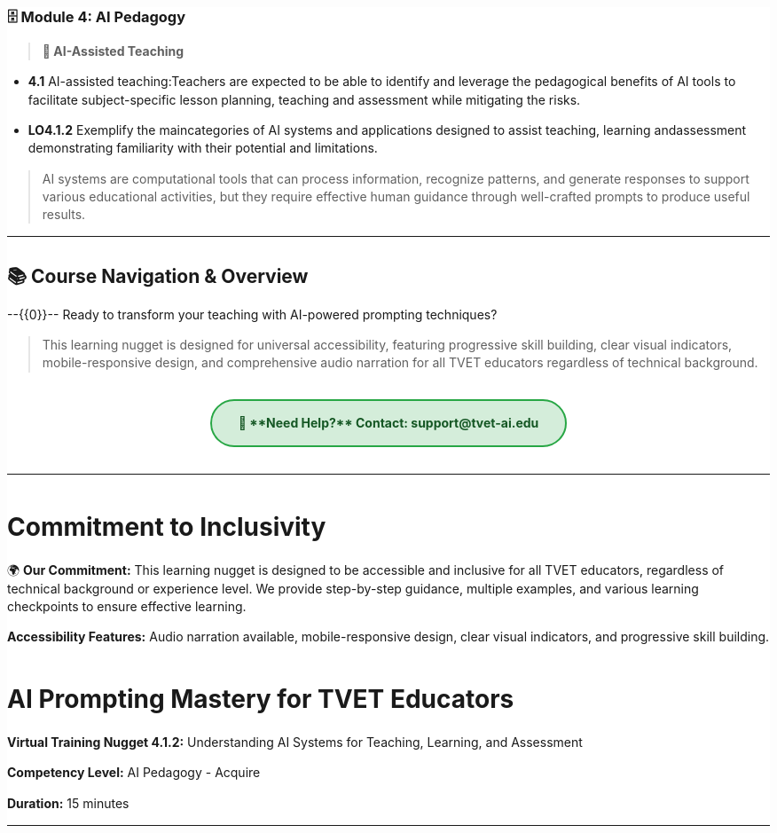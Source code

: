 ### 🗄️ **Module 4: AI Pedagogy**

> **🤖 AI-Assisted Teaching**
*   **4.1** AI-assisted teaching:Teachers are expected to be able to identify and leverage the pedagogical benefits of AI tools to facilitate subject-specific lesson planning, teaching and assessment while mitigating the risks.

* __LO4.1.2__ Exemplify the maincategories of AI systems and applications designed to assist teaching, learning andassessment demonstrating familiarity with their potential and limitations. 

>AI systems are computational tools that can process information, recognize patterns, and generate responses to support various educational activities, but they require effective human guidance through well-crafted prompts to produce useful results.

---

## 📚 Course Navigation & Overview

--{{0}}--
Ready to transform your teaching with AI-powered prompting techniques?

>This learning nugget is designed for universal accessibility, featuring progressive skill building, clear visual indicators, mobile-responsive design, and comprehensive audio narration for all TVET educators regardless of technical background.

<div style="text-align: center; margin: 30px 0;">
<div style="background: #d4edda; border: 2px solid #28a745; color: #155724; padding: 15px 30px; border-radius: 30px; display: inline-block; font-weight: bold;">
🔧 **Need Help?** Contact: support@tvet-ai.edu
</div>
</div>

---

# Commitment to Inclusivity


🌍 **Our Commitment:** This learning nugget is designed to be accessible and inclusive for all TVET educators, regardless of technical background or experience level. We provide step-by-step guidance, multiple examples, and various learning checkpoints to ensure effective learning.

**Accessibility Features:** Audio narration available, mobile-responsive design, clear visual indicators, and progressive skill building.

# AI Prompting Mastery for TVET Educators


**Virtual Training Nugget 4.1.2:** Understanding AI Systems for Teaching, Learning, and Assessment

**Competency Level:**
 AI Pedagogy - Acquire  

 **Duration:** 15 minutes

---